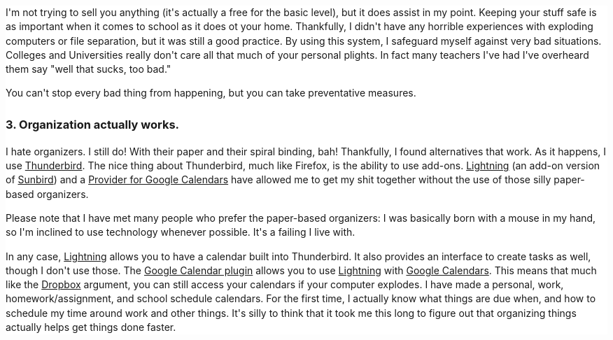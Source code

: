 I'm not trying to sell you anything (it's actually a free for the basic
level), but it does assist in my point. Keeping your stuff safe is as
important when it comes to school as it does ot your home. Thankfully, I
didn't have any horrible experiences with exploding computers or file
separation, but it was still a good practice. By using this system, I
safeguard myself against very bad situations. Colleges and Universities
really don't care all that much of your personal plights. In fact many
teachers I've had I've overheard them say "well that sucks, too bad."

You can't stop every bad thing from happening, but you can take
preventative measures.

### 3. Organization actually works.

I hate organizers. I still do! With their paper and their spiral
binding, bah! Thankfully, I found alternatives that work. As it happens,
I use
[Thunderbird](http://www.mozilla.com/en-US/products/thunderbird/ "Mozilla.org: Thunderbird").
The nice thing about Thunderbird, much like Firefox, is the ability to
use add-ons.
[Lightning](http://www.mozilla.org/projects/calendar/releases/lightning0.9.html "Mozilla.org: Lightning")
(an add-on version of
[Sunbird](http://www.mozilla.org/projects/calendar/sunbird/ "Sunbird"))
and a [Provider for Google
Calendars](https://addons.mozilla.org/en-US/sunbird/addon/4631 "Mozilla.org: Provider for Google Calendar")
have allowed me to get my shit together without the use of those silly
paper-based organizers.

Please note that I have met many people who prefer the paper-based
organizers: I was basically born with a mouse in my hand, so I'm
inclined to use technology whenever possible. It's a failing I live
with.

In any case,
[Lightning](http://www.mozilla.org/projects/calendar/releases/lightning0.9.html "Mozilla.org: Lightning")
allows you to have a calendar built into Thunderbird. It also provides
an interface to create tasks as well, though I don't use those. The
[Google Calendar
plugin](https://addons.mozilla.org/en-US/sunbird/addon/4631 "Mozilla.org: Provider for Google Calendar")
allows you to use
[Lightning](http://www.mozilla.org/projects/calendar/releases/lightning0.9.html "Mozilla.org: Lightning")
with [Google Calendars](http://calendar.google.com "Google: Calendar").
This means that much like the
[Dropbox](http://www.getdropbox.com/ "Get Dropbox") argument, you can
still access your calendars if your computer explodes. I have made a
personal, work, homework/assignment, and school schedule calendars. For
the first time, I actually know what things are due when, and how to
schedule my time around work and other things. It's silly to think that
it took me this long to figure out that organizing things actually helps
get things done faster.
